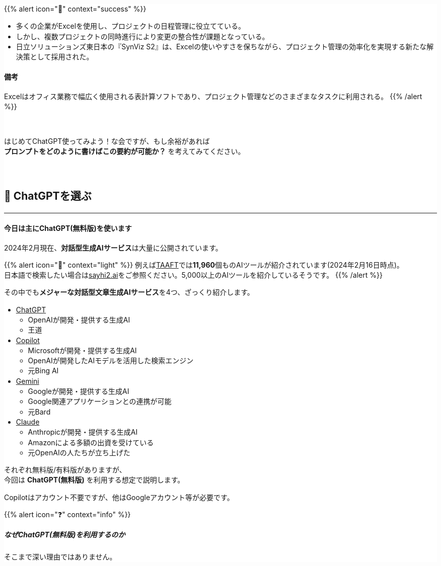 {{% alert icon="🤖" context="success" %}}
- 多くの企業がExcelを使用し、プロジェクトの日程管理に役立てている。
- しかし、複数プロジェクトの同時進行により変更の整合性が課題となっている。
- 日立ソリューションズ東日本の『SynViz S2』は、Excelの使いやすさを保ちながら、プロジェクト管理の効率化を実現する新たな解決策として採用された。

#### 備考
Excelはオフィス業務で幅広く使用される表計算ソフトであり、プロジェクト管理などのさまざまなタスクに利用される。
{{% /alert %}}

<br>


はじめてChatGPT使ってみよう！な会ですが、もし余裕があれば  
**プロンプトをどのように書けばこの要約が可能か？** を考えてみてください。

<br>


## 📝 ChatGPTを選ぶ
---

#### 今日は主にChatGPT(無料版)を使います


2024年2月現在、**対話型生成AIサービス**は大量に公開されています。  

{{% alert icon="📖" context="light" %}}
例えば[TAAFT](https://theresanaiforthat.com/)では**11,960**個ものAIツールが紹介されています(2024年2月16日時点)。  
日本語で検索したい場合は[sayhi2.ai](https://sayhi2.ai/ja/product?ordering=-popularity_score)をご参照ください。5,000以上のAIツールを紹介しているそうです。
{{% /alert %}}

その中でも**メジャーな対話型文章生成AIサービス**を4つ、ざっくり紹介します。

* [ChatGPT](https://chat.openai.com/ "ChatGPT")
  * OpenAIが開発・提供する生成AI
  * 王道
* [Copilot](https://copilot.microsoft.com/ "Copilot")
  * Microsoftが開発・提供する生成AI
  * OpenAIが開発したAIモデルを活用した検索エンジン
  * 元Bing AI
* [Gemini](https://gemini.google.com/chat "gemini")
  * Googleが開発・提供する生成AI
  * Google関連アプリケーションとの連携が可能
  * 元Bard
* [Claude](https://claude.ai/ "Claude")
  * Anthropicが開発・提供する生成AI
  * Amazonによる多額の出資を受けている
  * 元OpenAIの人たちが立ち上げた

それぞれ無料版/有料版がありますが、  
今回は **ChatGPT(無料版)** を利用する想定で説明します。  

Copilotはアカウント不要ですが、他はGoogleアカウント等が必要です。

{{% alert icon="❓" context="info" %}}
##### なぜChatGPT(無料版)を利用するのか
そこまで深い理由ではありません。

